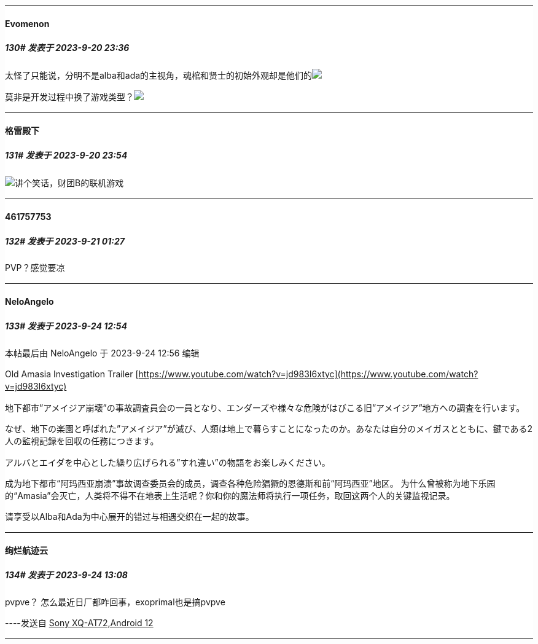 *****

####  Evomenon  
##### 130#       发表于 2023-9-20 23:36

太怪了只能说，分明不是alba和ada的主视角，魂棺和贤士的初始外观却是他们的<img src="https://static.saraba1st.com/image/smiley/face2017/195.png" referrerpolicy="no-referrer">

莫非是开发过程中换了游戏类型？<img src="https://static.saraba1st.com/image/smiley/face2017/105.png" referrerpolicy="no-referrer">

*****

####  格雷殿下  
##### 131#       发表于 2023-9-20 23:54

<img src="https://static.saraba1st.com/image/smiley/face2017/067.png" referrerpolicy="no-referrer">讲个笑话，财团B的联机游戏

*****

####  461757753  
##### 132#       发表于 2023-9-21 01:27

PVP？感觉要凉

*****

####  NeloAngelo  
##### 133#       发表于 2023-9-24 12:54

 本帖最后由 NeloAngelo 于 2023-9-24 12:56 编辑 

Old Amasia Investigation Trailer
[https://www.youtube.com/watch?v=jd983I6xtyc](https://www.youtube.com/watch?v=jd983I6xtyc)

地下都市”アメイジア崩壊”の事故調査員会の一員となり、エンダーズや様々な危険がはびこる旧”アメイジア”地方への調査を行います。

なぜ、地下の楽園と呼ばれた”アメイジア”が滅び、人類は地上で暮らすことになったのか。あなたは自分のメイガスとともに、鍵である2人の監視記録を回収の任務につきます。

アルバとエイダを中心とした繰り広げられる”すれ違い”の物語をお楽しみください。

成为地下都市“阿玛西亚崩溃”事故调查委员会的成员，调查各种危险猖獗的恩德斯和前“阿玛西亚”地区。 为什么曾被称为地下乐园的“Amasia”会灭亡，人类将不得不在地表上生活呢？你和你的魔法师将执行一项任务，取回这两个人的关键监视记录。 

请享受以Alba和Ada为中心展开的错过与相遇交织在一起的故事。

*****

####  绚烂航迹云  
##### 134#       发表于 2023-9-24 13:08

pvpve？
怎么最近日厂都咋回事，exoprimal也是搞pvpve

----发送自 [Sony XQ-AT72,Android 12](http://stage1.5j4m.com/?1.37)

*****
